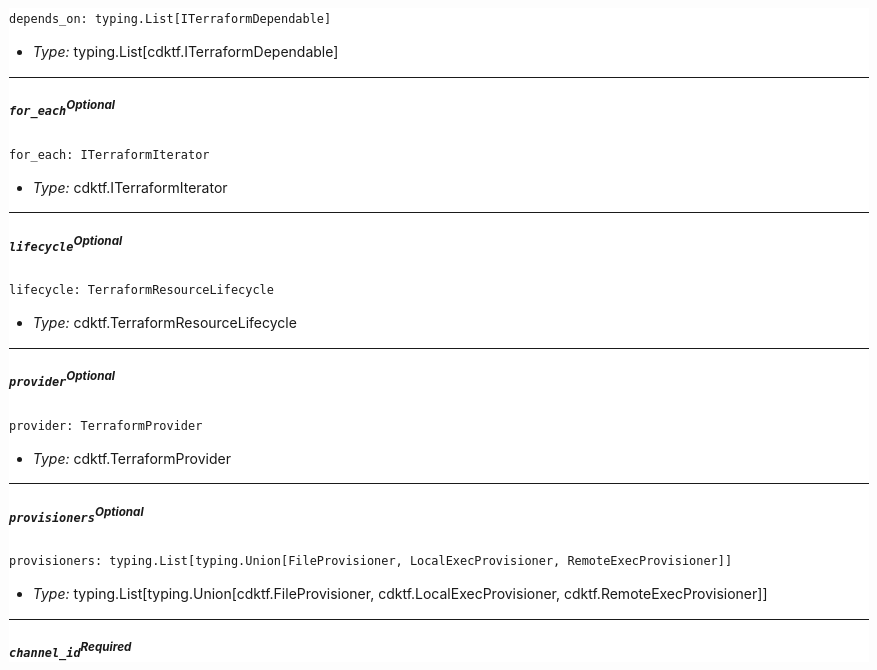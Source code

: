 ```python
depends_on: typing.List[ITerraformDependable]
```

- *Type:* typing.List[cdktf.ITerraformDependable]

---

##### `for_each`<sup>Optional</sup> <a name="for_each" id="@cdktf/provider-pagerduty.slackConnection.SlackConnectionConfig.property.forEach"></a>

```python
for_each: ITerraformIterator
```

- *Type:* cdktf.ITerraformIterator

---

##### `lifecycle`<sup>Optional</sup> <a name="lifecycle" id="@cdktf/provider-pagerduty.slackConnection.SlackConnectionConfig.property.lifecycle"></a>

```python
lifecycle: TerraformResourceLifecycle
```

- *Type:* cdktf.TerraformResourceLifecycle

---

##### `provider`<sup>Optional</sup> <a name="provider" id="@cdktf/provider-pagerduty.slackConnection.SlackConnectionConfig.property.provider"></a>

```python
provider: TerraformProvider
```

- *Type:* cdktf.TerraformProvider

---

##### `provisioners`<sup>Optional</sup> <a name="provisioners" id="@cdktf/provider-pagerduty.slackConnection.SlackConnectionConfig.property.provisioners"></a>

```python
provisioners: typing.List[typing.Union[FileProvisioner, LocalExecProvisioner, RemoteExecProvisioner]]
```

- *Type:* typing.List[typing.Union[cdktf.FileProvisioner, cdktf.LocalExecProvisioner, cdktf.RemoteExecProvisioner]]

---

##### `channel_id`<sup>Required</sup> <a name="channel_id" id="@cdktf/provider-pagerduty.slackConnection.SlackConnectionConfig.property.channelId"></a>
